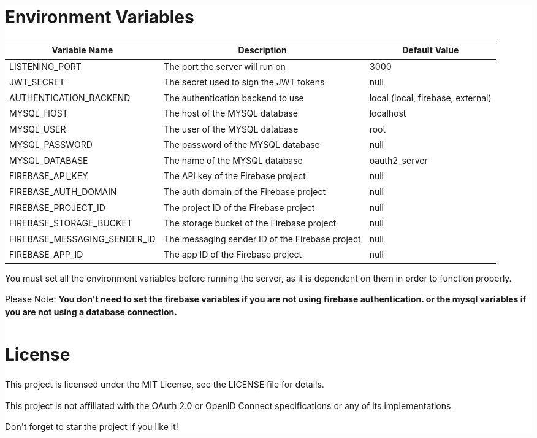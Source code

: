 # Environment Variables
| Variable Name | Description | Default Value |
|---------------|-------------|---------------|
| LISTENING_PORT | The port the server will run on | 3000 |
| JWT_SECRET | The secret used to sign the JWT tokens | null |
| AUTHENTICATION_BACKEND | The authentication backend to use | local (local, firebase, external) |
| MYSQL_HOST | The host of the MYSQL database | localhost |
| MYSQL_USER | The user of the MYSQL database | root |
| MYSQL_PASSWORD | The password of the MYSQL database | null |
| MYSQL_DATABASE | The name of the MYSQL database | oauth2_server |
| FIREBASE_API_KEY | The API key of the Firebase project | null |
| FIREBASE_AUTH_DOMAIN | The auth domain of the Firebase project | null |
| FIREBASE_PROJECT_ID | The project ID of the Firebase project | null |
| FIREBASE_STORAGE_BUCKET | The storage bucket of the Firebase project | null |
| FIREBASE_MESSAGING_SENDER_ID | The messaging sender ID of the Firebase project | null |
| FIREBASE_APP_ID | The app ID of the Firebase project | null |


You must set all the environment variables before running the server, as it is dependent on them in order to function properly.

Please Note: <b>You don't need to set the firebase variables if you are not using firebase authentication. or the mysql variables if you are not using a database connection.</b>
# License
This project is licensed under the MIT License, see the LICENSE file for details.

This project is not affiliated with the OAuth 2.0 or OpenID Connect specifications or any of its implementations.

Don't forget to star the project if you like it!
